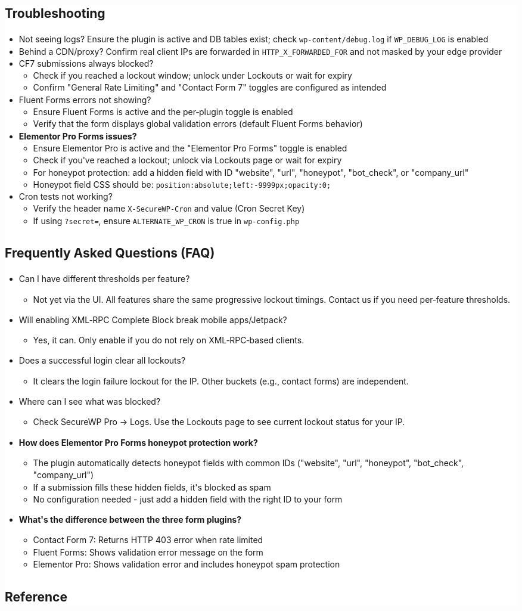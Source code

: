 
## Troubleshooting

- Not seeing logs? Ensure the plugin is active and DB tables exist; check `wp-content/debug.log` if `WP_DEBUG_LOG` is enabled
- Behind a CDN/proxy? Confirm real client IPs are forwarded in `HTTP_X_FORWARDED_FOR` and not masked by your edge provider
- CF7 submissions always blocked?
  - Check if you reached a lockout window; unlock under Lockouts or wait for expiry
  - Confirm "General Rate Limiting" and "Contact Form 7" toggles are configured as intended
- Fluent Forms errors not showing?
  - Ensure Fluent Forms is active and the per‑plugin toggle is enabled
  - Verify that the form displays global validation errors (default Fluent Forms behavior)
- **Elementor Pro Forms issues?**
  - Ensure Elementor Pro is active and the "Elementor Pro Forms" toggle is enabled
  - Check if you've reached a lockout; unlock via Lockouts page or wait for expiry
  - For honeypot protection: add a hidden field with ID "website", "url", "honeypot", "bot_check", or "company_url"
  - Honeypot field CSS should be: `position:absolute;left:-9999px;opacity:0;`
- Cron tests not working?
  - Verify the header name `X-SecureWP-Cron` and value (Cron Secret Key)
  - If using `?secret=`, ensure `ALTERNATE_WP_CRON` is true in `wp-config.php`


## Frequently Asked Questions (FAQ)

- Can I have different thresholds per feature?
  - Not yet via the UI. All features share the same progressive lockout timings. Contact us if you need per‑feature thresholds.

- Will enabling XML‑RPC Complete Block break mobile apps/Jetpack?
  - Yes, it can. Only enable if you do not rely on XML‑RPC‑based clients.

- Does a successful login clear all lockouts?
  - It clears the login failure lockout for the IP. Other buckets (e.g., contact forms) are independent.

- Where can I see what was blocked?
  - Check SecureWP Pro → Logs. Use the Lockouts page to see current lockout status for your IP.

- **How does Elementor Pro Forms honeypot protection work?**
  - The plugin automatically detects honeypot fields with common IDs ("website", "url", "honeypot", "bot_check", "company_url")
  - If a submission fills these hidden fields, it's blocked as spam
  - No configuration needed - just add a hidden field with the right ID to your form

- **What's the difference between the three form plugins?**
  - Contact Form 7: Returns HTTP 403 error when rate limited
  - Fluent Forms: Shows validation error message on the form
  - Elementor Pro: Shows validation error and includes honeypot spam protection


## Reference
